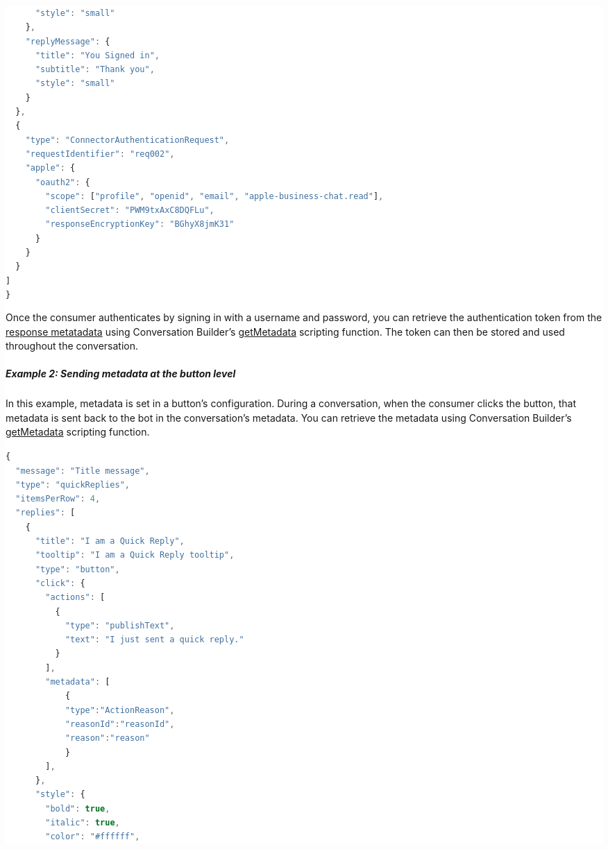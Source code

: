 ```javascript
      "style": "small"
    },
    "replyMessage": {
      "title": "You Signed in",
      "subtitle": "Thank you",
      "style": "small"
    }
  },
  {
    "type": "ConnectorAuthenticationRequest",
    "requestIdentifier": "req002",
    "apple": {
      "oauth2": {
        "scope": ["profile", "openid", "email", "apple-business-chat.read"],
        "clientSecret": "PWM9txAxC8DQFLu",
        "responseEncryptionKey": "BGhyX8jmK31"
      }
    }
  }
]
}
```

Once the consumer authenticates by signing in with a username and password, you can retrieve the authentication token from the [response metatadata](apple-messages-for-business-templates-apple-auth-template.html#receiving-an-apple-authentication-response-from-a-consumer) using Conversation Builder’s [getMetadata](conversation-builder-scripting-functions-get-set-session-data.html#get-conversation-metadata) scripting function. The token can then be stored and used throughout the conversation.

##### Example 2: Sending metadata at the button level

In this example, metadata is set in a button’s configuration. During a conversation, when the consumer clicks the button, that metadata is sent back to the bot in the conversation’s metadata. You can retrieve the metadata using Conversation Builder’s [getMetadata](conversation-builder-scripting-functions-get-set-session-data.html#get-conversation-metadata) scripting function.

```javascript
{
  "message": "Title message",
  "type": "quickReplies",
  "itemsPerRow": 4,
  "replies": [
    {
      "title": "I am a Quick Reply",
      "tooltip": "I am a Quick Reply tooltip",
      "type": "button",
      "click": {
        "actions": [
          {
            "type": "publishText",
            "text": "I just sent a quick reply."
          }
        ],
    	"metadata": [
    		{
    		"type":"ActionReason",
    		"reasonId":"reasonId",
    		"reason":"reason"
    		}
    	],
      },
      "style": {
        "bold": true,
        "italic": true,
        "color": "#ffffff",
```